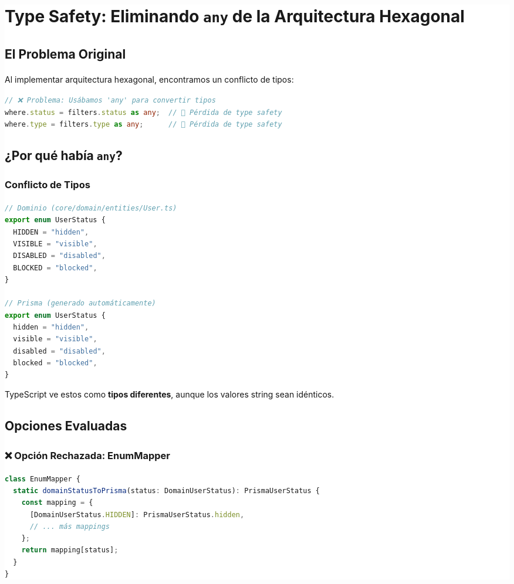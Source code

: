 # Type Safety: Eliminando `any` de la Arquitectura Hexagonal

## El Problema Original

Al implementar arquitectura hexagonal, encontramos un conflicto de tipos:

```typescript
// ❌ Problema: Usábamos 'any' para convertir tipos
where.status = filters.status as any;  // 🚨 Pérdida de type safety
where.type = filters.type as any;      // 🚨 Pérdida de type safety
```

## ¿Por qué había `any`?

### Conflicto de Tipos

```typescript
// Dominio (core/domain/entities/User.ts)
export enum UserStatus {
  HIDDEN = "hidden",
  VISIBLE = "visible",
  DISABLED = "disabled",
  BLOCKED = "blocked",
}

// Prisma (generado automáticamente)
export enum UserStatus {
  hidden = "hidden",
  visible = "visible",
  disabled = "disabled",
  blocked = "blocked",
}
```

TypeScript ve estos como **tipos diferentes**, aunque los valores string sean idénticos.

## Opciones Evaluadas

### ❌ Opción Rechazada: EnumMapper
```typescript
class EnumMapper {
  static domainStatusToPrisma(status: DomainUserStatus): PrismaUserStatus {
    const mapping = {
      [DomainUserStatus.HIDDEN]: PrismaUserStatus.hidden,
      // ... más mappings
    };
    return mapping[status];
  }
}
```
